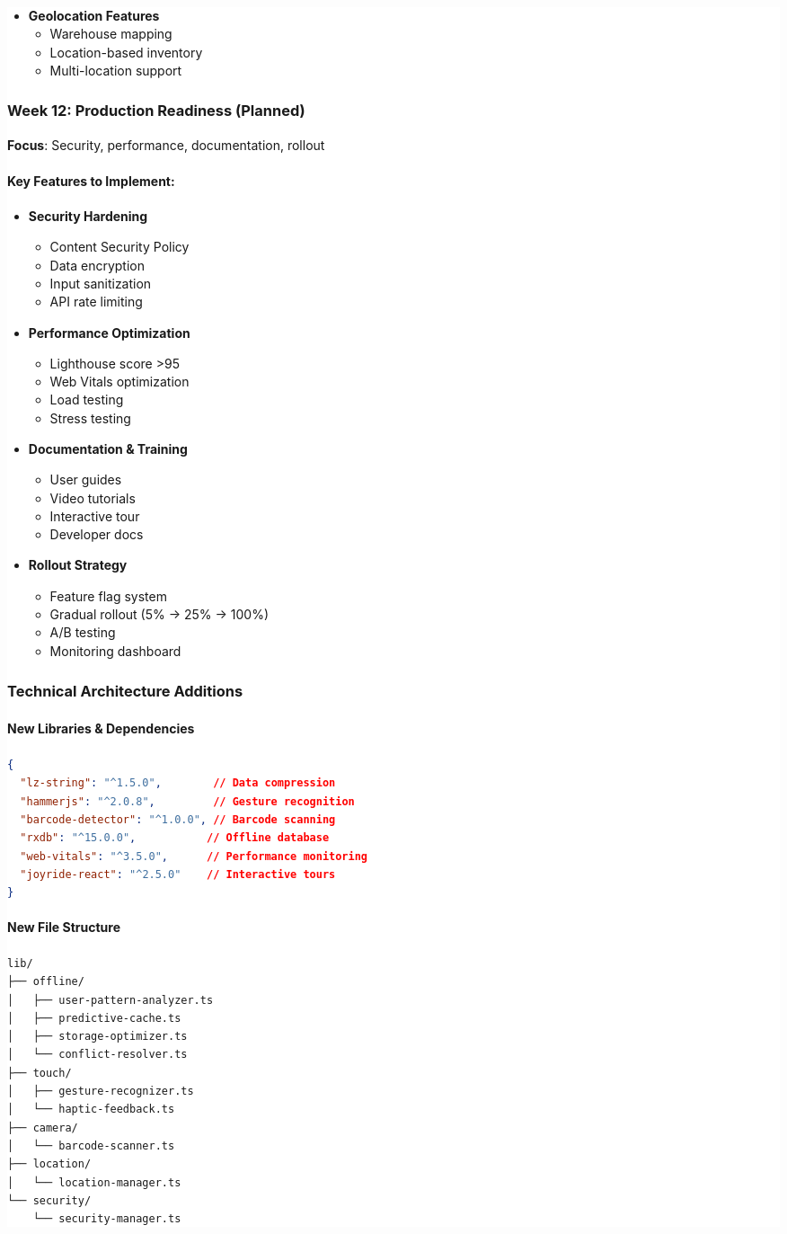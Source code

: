 - **Geolocation Features**
  - Warehouse mapping
  - Location-based inventory
  - Multi-location support

### Week 12: Production Readiness (Planned)
**Focus**: Security, performance, documentation, rollout

#### Key Features to Implement:
- **Security Hardening**
  - Content Security Policy
  - Data encryption
  - Input sanitization
  - API rate limiting

- **Performance Optimization**
  - Lighthouse score >95
  - Web Vitals optimization
  - Load testing
  - Stress testing

- **Documentation & Training**
  - User guides
  - Video tutorials
  - Interactive tour
  - Developer docs

- **Rollout Strategy**
  - Feature flag system
  - Gradual rollout (5% → 25% → 100%)
  - A/B testing
  - Monitoring dashboard

### Technical Architecture Additions

#### New Libraries & Dependencies
```json
{
  "lz-string": "^1.5.0",        // Data compression
  "hammerjs": "^2.0.8",         // Gesture recognition
  "barcode-detector": "^1.0.0", // Barcode scanning
  "rxdb": "^15.0.0",           // Offline database
  "web-vitals": "^3.5.0",      // Performance monitoring
  "joyride-react": "^2.5.0"    // Interactive tours
}
```

#### New File Structure
```
lib/
├── offline/
│   ├── user-pattern-analyzer.ts
│   ├── predictive-cache.ts
│   ├── storage-optimizer.ts
│   └── conflict-resolver.ts
├── touch/
│   ├── gesture-recognizer.ts
│   └── haptic-feedback.ts
├── camera/
│   └── barcode-scanner.ts
├── location/
│   └── location-manager.ts
└── security/
    └── security-manager.ts

```
